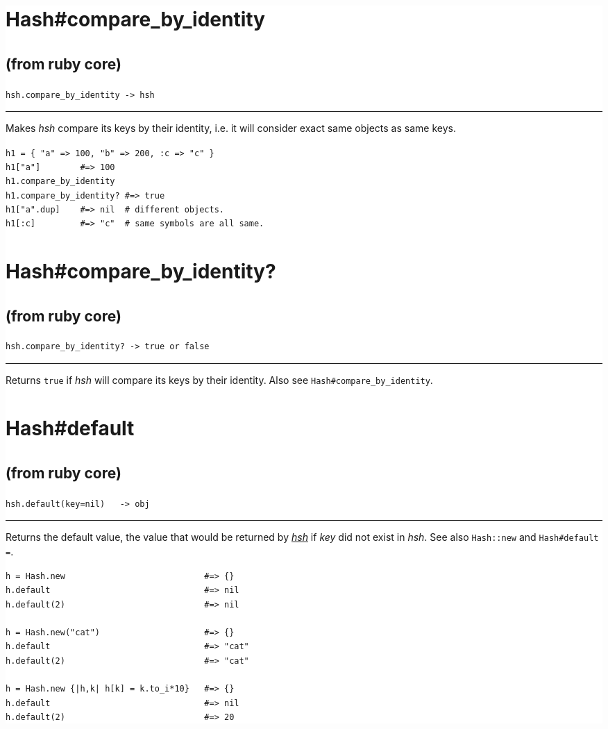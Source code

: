 # Hash#compare_by_identity

(from ruby core)
---
    hsh.compare_by_identity -> hsh

---

Makes *hsh* compare its keys by their identity, i.e. it will consider exact
same objects as same keys.

    h1 = { "a" => 100, "b" => 200, :c => "c" }
    h1["a"]        #=> 100
    h1.compare_by_identity
    h1.compare_by_identity? #=> true
    h1["a".dup]    #=> nil  # different objects.
    h1[:c]         #=> "c"  # same symbols are all same.


# Hash#compare_by_identity?

(from ruby core)
---
    hsh.compare_by_identity? -> true or false

---

Returns `true` if *hsh* will compare its keys by their identity.  Also see
`Hash#compare_by_identity`.


# Hash#default

(from ruby core)
---
    hsh.default(key=nil)   -> obj

---

Returns the default value, the value that would be returned by *[hsh](key)* if
*key* did not exist in *hsh*. See also `Hash::new` and `Hash#default=`.

    h = Hash.new                            #=> {}
    h.default                               #=> nil
    h.default(2)                            #=> nil

    h = Hash.new("cat")                     #=> {}
    h.default                               #=> "cat"
    h.default(2)                            #=> "cat"

    h = Hash.new {|h,k| h[k] = k.to_i*10}   #=> {}
    h.default                               #=> nil
    h.default(2)                            #=> 20
